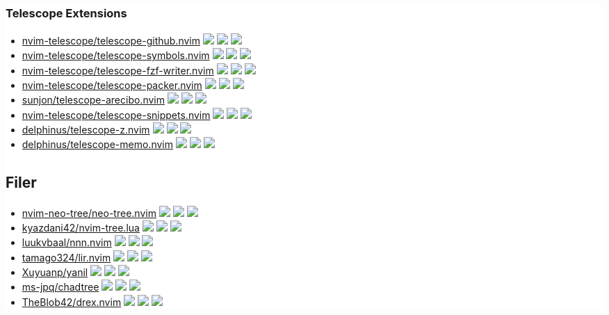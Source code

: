 ### Telescope Extensions

- [nvim-telescope/telescope-github.nvim](https://github.com/nvim-telescope/telescope-github.nvim) ![](https://img.shields.io/github/stars/nvim-telescope/telescope-github.nvim) ![](https://img.shields.io/github/last-commit/nvim-telescope/telescope-github.nvim) ![](https://img.shields.io/github/commit-activity/y/nvim-telescope/telescope-github.nvim)
- [nvim-telescope/telescope-symbols.nvim](https://github.com/nvim-telescope/telescope-symbols.nvim) ![](https://img.shields.io/github/stars/nvim-telescope/telescope-symbols.nvim) ![](https://img.shields.io/github/last-commit/nvim-telescope/telescope-symbols.nvim) ![](https://img.shields.io/github/commit-activity/y/nvim-telescope/telescope-symbols.nvim)
- [nvim-telescope/telescope-fzf-writer.nvim](https://github.com/nvim-telescope/telescope-fzf-writer.nvim) ![](https://img.shields.io/github/stars/nvim-telescope/telescope-fzf-writer.nvim) ![](https://img.shields.io/github/last-commit/nvim-telescope/telescope-fzf-writer.nvim) ![](https://img.shields.io/github/commit-activity/y/nvim-telescope/telescope-fzf-writer.nvim)
- [nvim-telescope/telescope-packer.nvim](https://github.com/nvim-telescope/telescope-packer.nvim) ![](https://img.shields.io/github/stars/nvim-telescope/telescope-packer.nvim) ![](https://img.shields.io/github/last-commit/nvim-telescope/telescope-packer.nvim) ![](https://img.shields.io/github/commit-activity/y/nvim-telescope/telescope-packer.nvim)
- [sunjon/telescope-arecibo.nvim](https://github.com/sunjon/telescope-arecibo.nvim) ![](https://img.shields.io/github/stars/sunjon/telescope-arecibo.nvim) ![](https://img.shields.io/github/last-commit/sunjon/telescope-arecibo.nvim) ![](https://img.shields.io/github/commit-activity/y/sunjon/telescope-arecibo.nvim)
- [nvim-telescope/telescope-snippets.nvim](https://github.com/nvim-telescope/telescope-snippets.nvim) ![](https://img.shields.io/github/stars/nvim-telescope/telescope-snippets.nvim) ![](https://img.shields.io/github/last-commit/nvim-telescope/telescope-snippets.nvim) ![](https://img.shields.io/github/commit-activity/y/nvim-telescope/telescope-snippets.nvim)
- [delphinus/telescope-z.nvim](https://github.com/delphinus/telescope-z.nvim) ![](https://img.shields.io/github/stars/delphinus/telescope-z.nvim) ![](https://img.shields.io/github/last-commit/delphinus/telescope-z.nvim) ![](https://img.shields.io/github/commit-activity/y/delphinus/telescope-z.nvim)
- [delphinus/telescope-memo.nvim](https://github.com/delphinus/telescope-memo.nvim) ![](https://img.shields.io/github/stars/delphinus/telescope-memo.nvim) ![](https://img.shields.io/github/last-commit/delphinus/telescope-memo.nvim) ![](https://img.shields.io/github/commit-activity/y/delphinus/telescope-memo.nvim)

## Filer

- [nvim-neo-tree/neo-tree.nvim](https://github.com/nvim-neo-tree/neo-tree.nvim) ![](https://img.shields.io/github/stars/nvim-neo-tree/neo-tree.nvim) ![](https://img.shields.io/github/last-commit/nvim-neo-tree/neo-tree.nvim) ![](https://img.shields.io/github/commit-activity/y/nvim-neo-tree/neo-tree.nvim)
- [kyazdani42/nvim-tree.lua](https://github.com/kyazdani42/nvim-tree.lua) ![](https://img.shields.io/github/stars/kyazdani42/nvim-tree.lua) ![](https://img.shields.io/github/last-commit/kyazdani42/nvim-tree.lua) ![](https://img.shields.io/github/commit-activity/y/kyazdani42/nvim-tree.lua)
- [luukvbaal/nnn.nvim](https://github.com/luukvbaal/nnn.nvim) ![](https://img.shields.io/github/stars/luukvbaal/nnn.nvim) ![](https://img.shields.io/github/last-commit/luukvbaal/nnn.nvim) ![](https://img.shields.io/github/commit-activity/y/luukvbaal/nnn.nvim)
- [tamago324/lir.nvim](https://github.com/tamago324/lir.nvim) ![](https://img.shields.io/github/stars/tamago324/lir.nvim) ![](https://img.shields.io/github/last-commit/tamago324/lir.nvim) ![](https://img.shields.io/github/commit-activity/y/tamago324/lir.nvim)
- [Xuyuanp/yanil](https://github.com/Xuyuanp/yanil) ![](https://img.shields.io/github/stars/Xuyuanp/yanil) ![](https://img.shields.io/github/last-commit/Xuyuanp/yanil) ![](https://img.shields.io/github/commit-activity/y/Xuyuanp/yanil)
- [ms-jpq/chadtree](https://github.com/ms-jpq/chadtree) ![](https://img.shields.io/github/stars/ms-jpq/chadtree) ![](https://img.shields.io/github/last-commit/ms-jpq/chadtree) ![](https://img.shields.io/github/commit-activity/y/ms-jpq/chadtree)
- [TheBlob42/drex.nvim](https://github.com/TheBlob42/drex.nvim) ![](https://img.shields.io/github/stars/TheBlob42/drex.nvim) ![](https://img.shields.io/github/last-commit/TheBlob42/drex.nvim) ![](https://img.shields.io/github/commit-activity/y/TheBlob42/drex.nvim)
